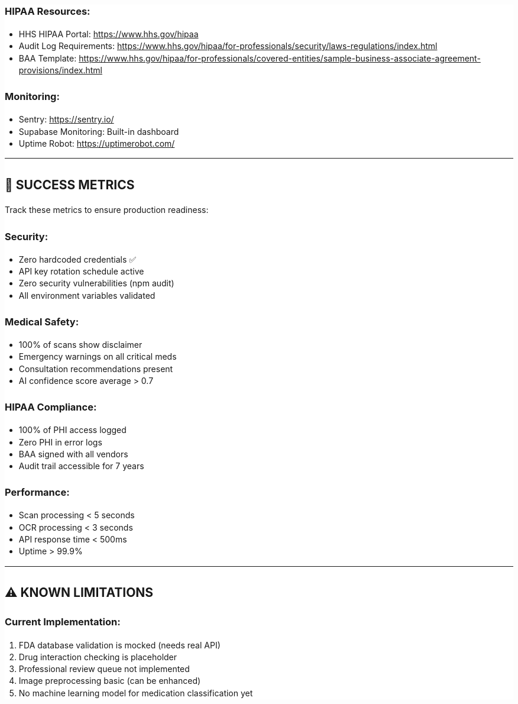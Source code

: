 ### HIPAA Resources:
- HHS HIPAA Portal: https://www.hhs.gov/hipaa
- Audit Log Requirements: https://www.hhs.gov/hipaa/for-professionals/security/laws-regulations/index.html
- BAA Template: https://www.hhs.gov/hipaa/for-professionals/covered-entities/sample-business-associate-agreement-provisions/index.html

### Monitoring:
- Sentry: https://sentry.io/
- Supabase Monitoring: Built-in dashboard
- Uptime Robot: https://uptimerobot.com/

---

## 🎯 SUCCESS METRICS

Track these metrics to ensure production readiness:

### Security:
- Zero hardcoded credentials ✅
- API key rotation schedule active
- Zero security vulnerabilities (npm audit)
- All environment variables validated

### Medical Safety:
- 100% of scans show disclaimer
- Emergency warnings on all critical meds
- Consultation recommendations present
- AI confidence score average > 0.7

### HIPAA Compliance:
- 100% of PHI access logged
- Zero PHI in error logs
- BAA signed with all vendors
- Audit trail accessible for 7 years

### Performance:
- Scan processing < 5 seconds
- OCR processing < 3 seconds
- API response time < 500ms
- Uptime > 99.9%

---

## ⚠️ KNOWN LIMITATIONS

### Current Implementation:
1. FDA database validation is mocked (needs real API)
2. Drug interaction checking is placeholder
3. Professional review queue not implemented
4. Image preprocessing basic (can be enhanced)
5. No machine learning model for medication classification yet
